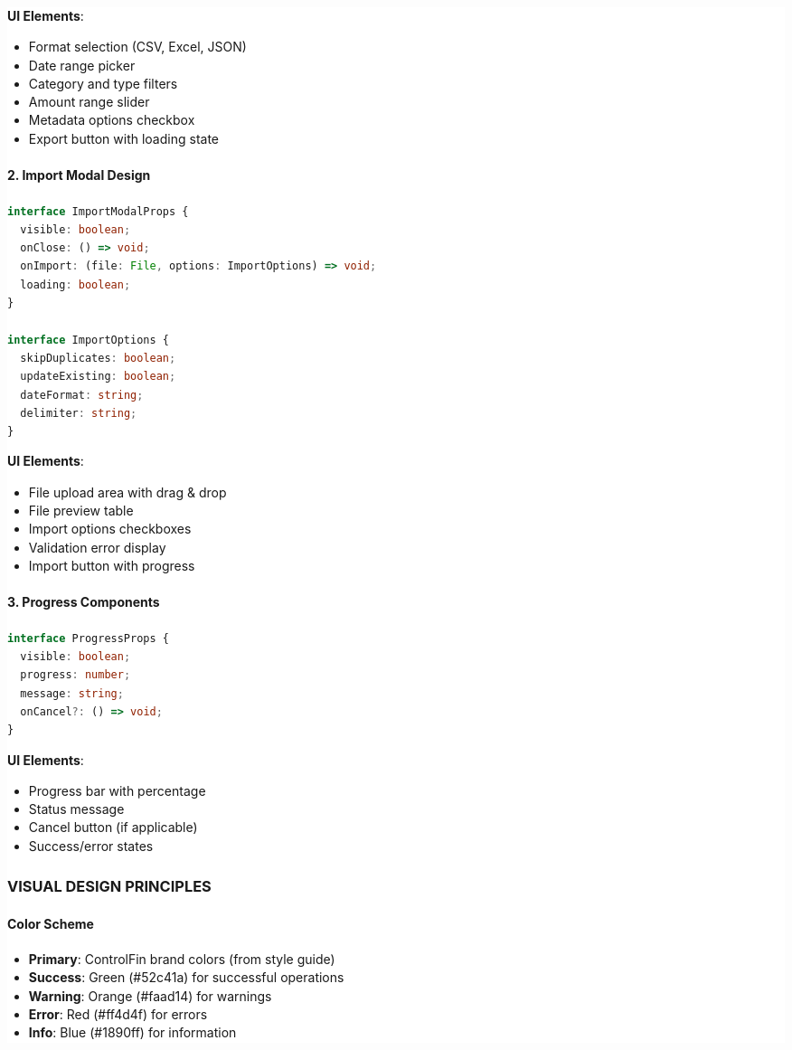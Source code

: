 ```typescript
```

**UI Elements**:
- Format selection (CSV, Excel, JSON)
- Date range picker
- Category and type filters
- Amount range slider
- Metadata options checkbox
- Export button with loading state

#### **2. Import Modal Design**
```typescript
interface ImportModalProps {
  visible: boolean;
  onClose: () => void;
  onImport: (file: File, options: ImportOptions) => void;
  loading: boolean;
}

interface ImportOptions {
  skipDuplicates: boolean;
  updateExisting: boolean;
  dateFormat: string;
  delimiter: string;
}
```

**UI Elements**:
- File upload area with drag & drop
- File preview table
- Import options checkboxes
- Validation error display
- Import button with progress

#### **3. Progress Components**
```typescript
interface ProgressProps {
  visible: boolean;
  progress: number;
  message: string;
  onCancel?: () => void;
}
```

**UI Elements**:
- Progress bar with percentage
- Status message
- Cancel button (if applicable)
- Success/error states

### **VISUAL DESIGN PRINCIPLES**

#### **Color Scheme**
- **Primary**: ControlFin brand colors (from style guide)
- **Success**: Green (#52c41a) for successful operations
- **Warning**: Orange (#faad14) for warnings
- **Error**: Red (#ff4d4f) for errors
- **Info**: Blue (#1890ff) for information
